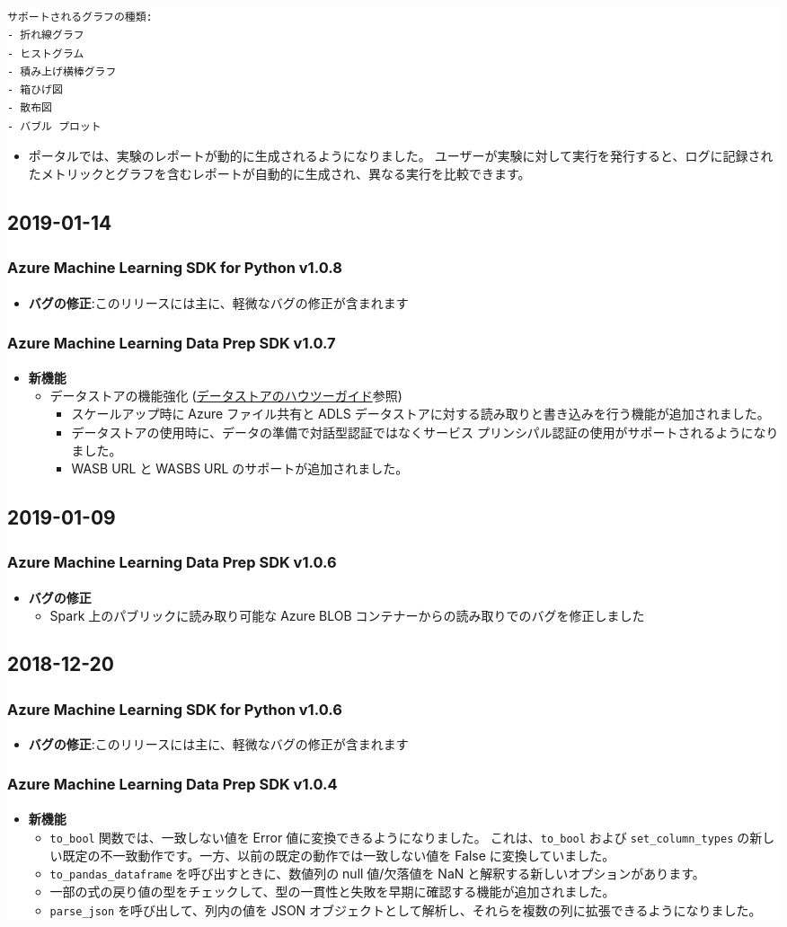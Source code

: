     サポートされるグラフの種類:
    - 折れ線グラフ
    - ヒストグラム
    - 積み上げ横棒グラフ
    - 箱ひげ図
    - 散布図
    - バブル プロット
+ ポータルでは、実験のレポートが動的に生成されるようになりました。 ユーザーが実験に対して実行を発行すると、ログに記録されたメトリックとグラフを含むレポートが自動的に生成され、異なる実行を比較できます。 

## <a name="2019-01-14"></a>2019-01-14

### <a name="azure-machine-learning-sdk-for-python-v108"></a>Azure Machine Learning SDK for Python v1.0.8

+ **バグの修正**:このリリースには主に、軽微なバグの修正が含まれます

### <a name="azure-machine-learning-data-prep-sdk-v107"></a>Azure Machine Learning Data Prep SDK v1.0.7

+ **新機能**
  + データストアの機能強化 ([データストアのハウツーガイド](https://aka.ms/aml-data-prep-datastore-nb)参照)
    + スケールアップ時に Azure ファイル共有と ADLS データストアに対する読み取りと書き込みを行う機能が追加されました。
    + データストアの使用時に、データの準備で対話型認証ではなくサービス プリンシパル認証の使用がサポートされるようになりました。
    + WASB URL と WASBS URL のサポートが追加されました。

## <a name="2019-01-09"></a>2019-01-09

### <a name="azure-machine-learning-data-prep-sdk-v106"></a>Azure Machine Learning Data Prep SDK v1.0.6

+ **バグの修正**
  + Spark 上のパブリックに読み取り可能な Azure BLOB コンテナーからの読み取りでのバグを修正しました

## <a name="2018-12-20"></a>2018-12-20 

### <a name="azure-machine-learning-sdk-for-python-v106"></a>Azure Machine Learning SDK for Python v1.0.6
+ **バグの修正**:このリリースには主に、軽微なバグの修正が含まれます

### <a name="azure-machine-learning-data-prep-sdk-v104"></a>Azure Machine Learning Data Prep SDK v1.0.4

+ **新機能**
  + `to_bool` 関数では、一致しない値を Error 値に変換できるようになりました。 これは、`to_bool` および `set_column_types` の新しい既定の不一致動作です。一方、以前の既定の動作では一致しない値を False に変換していました。
  + `to_pandas_dataframe` を呼び出すときに、数値列の null 値/欠落値を NaN と解釈する新しいオプションがあります。
  + 一部の式の戻り値の型をチェックして、型の一貫性と失敗を早期に確認する機能が追加されました。
  + `parse_json` を呼び出して、列内の値を JSON オブジェクトとして解析し、それらを複数の列に拡張できるようになりました。
